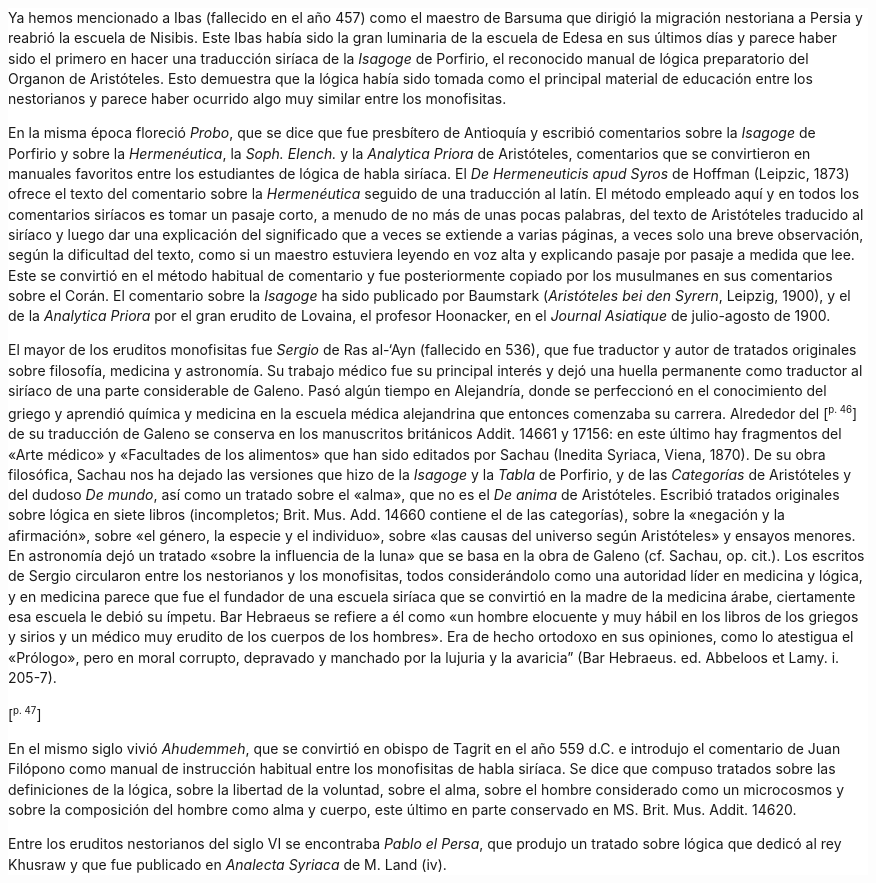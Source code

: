 Ya hemos mencionado a Ibas (fallecido en el año 457) como el maestro de Barsuma que dirigió la migración nestoriana a Persia y reabrió la escuela de Nisibis. Este Ibas había sido la gran luminaria de la escuela de Edesa en sus últimos días y parece haber sido el primero en hacer una traducción siríaca de la _Isagoge_ de Porfirio, el reconocido manual de lógica preparatorio del Organon de Aristóteles. Esto demuestra que la lógica había sido tomada como el principal material de educación entre los nestorianos y parece haber ocurrido algo muy similar entre los monofisitas.

En la misma época floreció _Probo_, que se dice que fue presbítero de Antioquía y escribió comentarios sobre la _Isagoge_ de Porfirio y sobre la _Hermenéutica_, la _Soph. Elench._ y la _Analytica Priora_ de Aristóteles, comentarios que se convirtieron en manuales favoritos entre los estudiantes de lógica de habla siríaca. El _De Hermeneuticis apud Syros_ de Hoffman (Leipzic, 1873) ofrece el texto del comentario sobre la _Hermenéutica_ seguido de una traducción al latín. El método empleado aquí y en todos los comentarios siríacos es tomar un pasaje corto, a menudo de no más de unas pocas palabras, del texto de Aristóteles traducido al siríaco y luego dar una explicación del significado que a veces se extiende a varias páginas, a veces solo una breve observación, según la dificultad del texto, como si un maestro estuviera leyendo en voz alta y explicando pasaje por pasaje a medida que lee. Este se convirtió en el método habitual de comentario y fue posteriormente copiado por los musulmanes en sus comentarios sobre el Corán. El comentario sobre la _Isagoge_ ha sido publicado por Baumstark (_Aristóteles bei den Syrern_, Leipzig, 1900), y el de la _Analytica Priora_ por el gran erudito de Lovaina, el profesor Hoonacker, en el _Journal Asiatique_ de julio-agosto de 1900.

El mayor de los eruditos monofisitas fue _Sergio_ de Ras al-‘Ayn (fallecido en 536), que fue traductor y autor de tratados originales sobre filosofía, medicina y astronomía. Su trabajo médico fue su principal interés y dejó una huella permanente como traductor al siríaco de una parte considerable de Galeno. Pasó algún tiempo en Alejandría, donde se perfeccionó en el conocimiento del griego y aprendió química y medicina en la escuela médica alejandrina que entonces comenzaba su carrera. Alrededor del <span id="p46">[<sup><small>p. 46</small></sup>]</span> de su traducción de Galeno se conserva en los manuscritos británicos Addit. 14661 y 17156: en este último hay fragmentos del «Arte médico» y «Facultades de los alimentos» que han sido editados por Sachau (Inedita Syriaca, Viena, 1870). De su obra filosófica, Sachau nos ha dejado las versiones que hizo de la _Isagoge_ y la _Tabla_ de Porfirio, y de las _Categorías_ de Aristóteles y del dudoso _De mundo_, así como un tratado sobre el «alma», que no es el _De anima_ de Aristóteles. Escribió tratados originales sobre lógica en siete libros (incompletos; Brit. Mus. Add. 14660 contiene el de las categorías), sobre la «negación y la afirmación», sobre «el género, la especie y el individuo», sobre «las causas del universo según Aristóteles» y ensayos menores. En astronomía dejó un tratado «sobre la influencia de la luna» que se basa en la obra de Galeno (cf. Sachau, op. cit.). Los escritos de Sergio circularon entre los nestorianos y los monofisitas, todos considerándolo como una autoridad líder en medicina y lógica, y en medicina parece que fue el fundador de una escuela siríaca que se convirtió en la madre de la medicina árabe, ciertamente esa escuela le debió su ímpetu. Bar Hebraeus se refiere a él como «un hombre elocuente y muy hábil en los libros de los griegos y sirios y un médico muy erudito de los cuerpos de los hombres». Era de hecho ortodoxo en sus opiniones, como lo atestigua el «Prólogo», pero en moral corrupto, depravado y manchado por la lujuria y la avaricia” (Bar Hebraeus. ed. Abbeloos et Lamy. i. 205-7).

<span id="p47">[<sup><small>p. 47</small></sup>]</span>

En el mismo siglo vivió _Ahudemmeh_, que se convirtió en obispo de Tagrit en el año 559 d.C. e introdujo el comentario de Juan Filópono como manual de instrucción habitual entre los monofisitas de habla siríaca. Se dice que compuso tratados sobre las definiciones de la lógica, sobre la libertad de la voluntad, sobre el alma, sobre el hombre considerado como un microcosmos y sobre la composición del hombre como alma y cuerpo, este último en parte conservado en MS. Brit. Mus. Addit. 14620.

Entre los eruditos nestorianos del siglo VI se encontraba _Pablo el Persa_, que produjo un tratado sobre lógica que dedicó al rey Khusraw y que fue publicado en _Analecta Syriaca_ de M. Land (iv).
